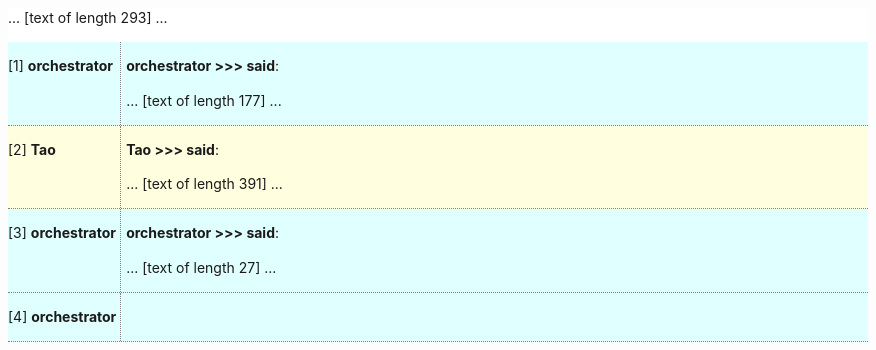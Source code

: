 ... [text of length 293] ...


</div>
</div>

<div style="background-color:lightcyan; display: flex; border-bottom: 1px dotted grey">

<div style="flex: 130px">

[1] **orchestrator**

</div>
<div style="flex: 100%; border-left: 1px dotted grey; padding-left: 5px">

**orchestrator >>> said**:

... [text of length 177] ...


</div>
</div>

<div style="background-color:lightyellow; display: flex; border-bottom: 1px dotted grey">

<div style="flex: 130px">

[2] **Tao**

</div>
<div style="flex: 100%; border-left: 1px dotted grey; padding-left: 5px">

**Tao >>> said**:

... [text of length 391] ...


</div>
</div>

<div style="background-color:lightcyan; display: flex; border-bottom: 1px dotted grey">

<div style="flex: 130px">

[3] **orchestrator**

</div>
<div style="flex: 100%; border-left: 1px dotted grey; padding-left: 5px">

**orchestrator >>> said**:

... [text of length 27] ...


</div>
</div>

<div style="background-color:lightcyan; display: flex; border-bottom: 1px dotted grey">

<div style="flex: 130px">

[4] **orchestrator**

</div>
<div style="flex: 100%; border-left: 1px dotted grey; padding-left: 5px">
